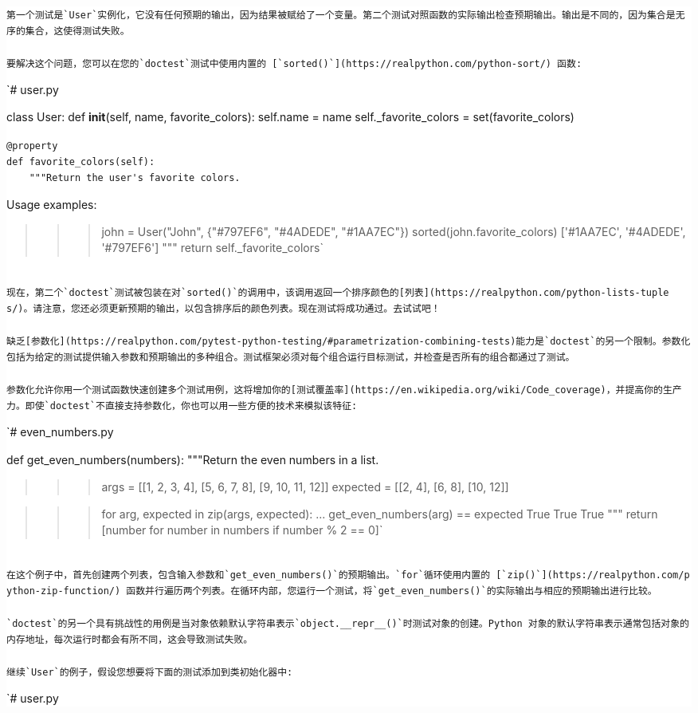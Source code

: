 ```
第一个测试是`User`实例化，它没有任何预期的输出，因为结果被赋给了一个变量。第二个测试对照函数的实际输出检查预期输出。输出是不同的，因为集合是无序的集合，这使得测试失败。

要解决这个问题，您可以在您的`doctest`测试中使用内置的 [`sorted()`](https://realpython.com/python-sort/) 函数:

```
`# user.py

class User:
    def __init__(self, name, favorite_colors):
        self.name = name
        self._favorite_colors = set(favorite_colors)

    @property
    def favorite_colors(self):
        """Return the user's favorite colors.

 Usage examples:
 >>> john = User("John", {"#797EF6", "#4ADEDE", "#1AA7EC"})
 >>> sorted(john.favorite_colors) ['#1AA7EC', '#4ADEDE', '#797EF6'] """
        return self._favorite_colors` 
```

现在，第二个`doctest`测试被包装在对`sorted()`的调用中，该调用返回一个排序颜色的[列表](https://realpython.com/python-lists-tuples/)。请注意，您还必须更新预期的输出，以包含排序后的颜色列表。现在测试将成功通过。去试试吧！

缺乏[参数化](https://realpython.com/pytest-python-testing/#parametrization-combining-tests)能力是`doctest`的另一个限制。参数化包括为给定的测试提供输入参数和预期输出的多种组合。测试框架必须对每个组合运行目标测试，并检查是否所有的组合都通过了测试。

参数化允许你用一个测试函数快速创建多个测试用例，这将增加你的[测试覆盖率](https://en.wikipedia.org/wiki/Code_coverage)，并提高你的生产力。即使`doctest`不直接支持参数化，你也可以用一些方便的技术来模拟该特征:

```
`# even_numbers.py

def get_even_numbers(numbers):
    """Return the even numbers in a list.

 >>> args = [[1, 2, 3, 4], [5, 6, 7, 8], [9, 10, 11, 12]]
 >>> expected = [[2, 4], [6, 8], [10, 12]]

 >>> for arg, expected in zip(args, expected):
 ...     get_even_numbers(arg) == expected
 True
 True
 True
 """
    return [number for number in numbers if number % 2 == 0]` 
```

在这个例子中，首先创建两个列表，包含输入参数和`get_even_numbers()`的预期输出。`for`循环使用内置的 [`zip()`](https://realpython.com/python-zip-function/) 函数并行遍历两个列表。在循环内部，您运行一个测试，将`get_even_numbers()`的实际输出与相应的预期输出进行比较。

`doctest`的另一个具有挑战性的用例是当对象依赖默认字符串表示`object.__repr__()`时测试对象的创建。Python 对象的默认字符串表示通常包括对象的内存地址，每次运行时都会有所不同，这会导致测试失败。

继续`User`的例子，假设您想要将下面的测试添加到类初始化器中:

```
`# user.py
